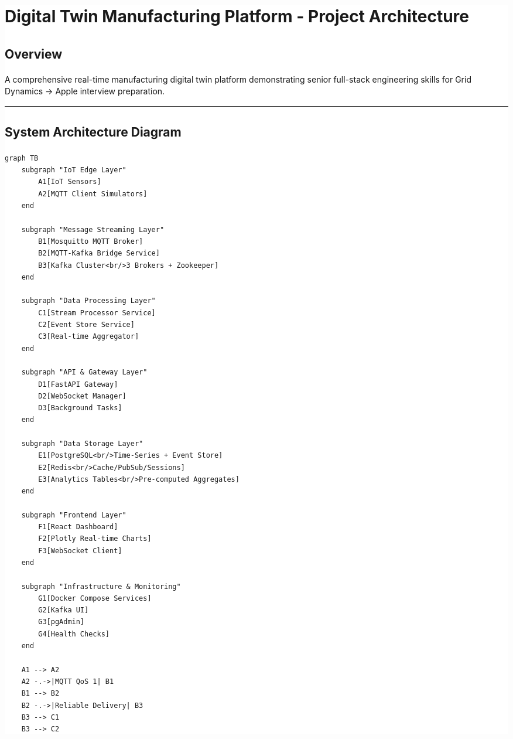 # Digital Twin Manufacturing Platform - Project Architecture

## Overview

A comprehensive real-time manufacturing digital twin platform demonstrating senior full-stack engineering skills for Grid Dynamics → Apple interview preparation.

---

## System Architecture Diagram

```mermaid
graph TB
    subgraph "IoT Edge Layer"
        A1[IoT Sensors]
        A2[MQTT Client Simulators]
    end
    
    subgraph "Message Streaming Layer"
        B1[Mosquitto MQTT Broker]
        B2[MQTT-Kafka Bridge Service]
        B3[Kafka Cluster<br/>3 Brokers + Zookeeper]
    end
    
    subgraph "Data Processing Layer"
        C1[Stream Processor Service]
        C2[Event Store Service]
        C3[Real-time Aggregator]
    end
    
    subgraph "API & Gateway Layer"
        D1[FastAPI Gateway]
        D2[WebSocket Manager]
        D3[Background Tasks]
    end
    
    subgraph "Data Storage Layer"
        E1[PostgreSQL<br/>Time-Series + Event Store]
        E2[Redis<br/>Cache/PubSub/Sessions]
        E3[Analytics Tables<br/>Pre-computed Aggregates]
    end
    
    subgraph "Frontend Layer"
        F1[React Dashboard]
        F2[Plotly Real-time Charts]
        F3[WebSocket Client]
    end
    
    subgraph "Infrastructure & Monitoring"
        G1[Docker Compose Services]
        G2[Kafka UI]
        G3[pgAdmin]
        G4[Health Checks]
    end
    
    A1 --> A2
    A2 -.->|MQTT QoS 1| B1
    B1 --> B2
    B2 -.->|Reliable Delivery| B3
    B3 --> C1
    B3 --> C2
```